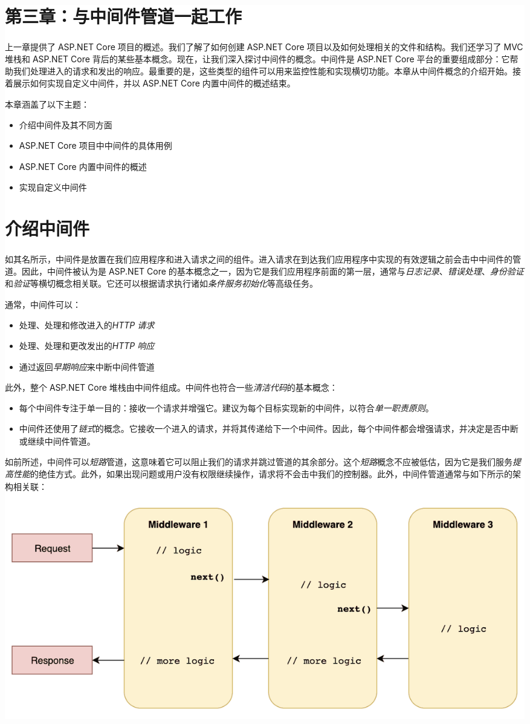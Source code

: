 # 第三章：与中间件管道一起工作

上一章提供了 ASP.NET Core 项目的概述。我们了解了如何创建 ASP.NET Core 项目以及如何处理相关的文件和结构。我们还学习了 MVC 堆栈和 ASP.NET Core 背后的某些基本概念。现在，让我们深入探讨中间件的概念。中间件是 ASP.NET Core 平台的重要组成部分：它帮助我们处理进入的请求和发出的响应。最重要的是，这些类型的组件可以用来监控性能和实现横切功能。本章从中间件概念的介绍开始。接着展示如何实现自定义中间件，并以 ASP.NET Core 内置中间件的概述结束。

本章涵盖了以下主题：

+   介绍中间件及其不同方面

+   ASP.NET Core 项目中中间件的具体用例

+   ASP.NET Core 内置中间件的概述

+   实现自定义中间件

# 介绍中间件

如其名所示，中间件是放置在我们应用程序和进入请求之间的组件。进入请求在到达我们应用程序中实现的有效逻辑之前会击中中间件的管道。因此，中间件被认为是 ASP.NET Core 的基本概念之一，因为它是我们应用程序前面的第一层，通常与*日志记录*、*错误处理*、*身份验证*和*验证*等横切概念相关联。它还可以根据请求执行诸如*条件服务初始化*等高级任务。

通常，中间件可以：

+   处理、处理和修改进入的*HTTP 请求*

+   处理、处理和更改发出的*HTTP 响应*

+   通过返回*早期响应*来中断中间件管道

此外，整个 ASP.NET Core 堆栈由中间件组成。中间件也符合一些*清洁代码*的基本概念：

+   每个中间件专注于单一目的：接收一个请求并增强它。建议为每个目标实现新的中间件，以符合*单一职责原则*。

+   中间件还使用了*链式*的概念。它接收一个进入的请求，并将其传递给下一个中间件。因此，每个中间件都会增强请求，并决定是否中断或继续中间件管道。

如前所述，中间件可以*短路*管道，这意味着它可以阻止我们的请求并跳过管道的其余部分。这个*短路*概念不应被低估，因为它是我们服务*提高性能*的绝佳方式。此外，如果出现问题或用户没有权限继续操作，请求将不会击中我们的控制器。此外，中间件管道通常与如下所示的架构相关联：

![图片](img/ecf5ed76-d153-4a5b-95e1-0870d11ec63a.png)
